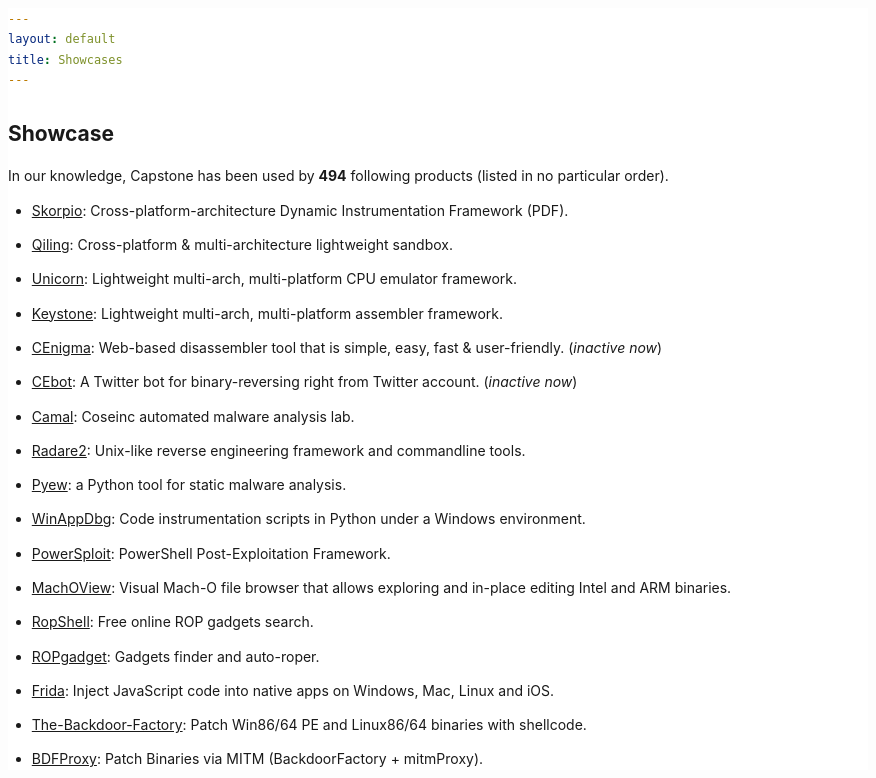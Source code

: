 ```yaml
---
layout: default
title: Showcases
---
```


## Showcase

In our knowledge, Capstone has been used by **494** following products (listed in no particular order).

- [Skorpio](http://groundx.io/docs/Opcde2018-skorpio.pdf): Cross-platform-architecture Dynamic Instrumentation Framework (PDF).

- [Qiling](https://github.com/qilingframework): Cross-platform & multi-architecture lightweight sandbox.

- [Unicorn](http://www.unicorn-engine.org): Lightweight multi-arch, multi-platform CPU emulator framework.

- [Keystone](http://www.keystone-engine.org): Lightweight multi-arch, multi-platform assembler framework.

- [CEnigma](http://www.cenigma.org): Web-based disassembler tool that is simple, easy, fast & user-friendly. (*inactive now*)

- [CEbot](bot.html): A Twitter bot for binary-reversing right from Twitter account. (*inactive now*)

- [Camal](http://camal.coseinc.com): Coseinc automated malware analysis lab.

- [Radare2](https://github.com/radare/radare2): Unix-like reverse engineering framework and commandline tools.

- [Pyew](https://code.google.com/p/pyew/): a Python tool for static malware analysis.

- [WinAppDbg](http://winappdbg.sourceforge.net/): Code instrumentation scripts in Python under a Windows environment.

- [PowerSploit](https://github.com/mattifestation/PowerSploit): PowerShell Post-Exploitation Framework.

- [MachOView](https://github.com/gdbinit/MachOView): Visual Mach-O file browser that allows exploring and in-place editing Intel and ARM binaries. 

- [RopShell](http://ropshell.com): Free online ROP gadgets search.

- [ROPgadget](http://shell-storm.org/project/ROPgadget/): Gadgets finder and auto-roper.

- [Frida](http://www.frida.re): Inject JavaScript code into native apps on Windows, Mac, Linux and iOS.

- [The-Backdoor-Factory](https://github.com/secretsquirrel/the-backdoor-factory): Patch Win86/64 PE and Linux86/64 binaries with shellcode.

- [BDFProxy](https://github.com/secretsquirrel/BDFProxy): Patch Binaries via MITM (BackdoorFactory + mitmProxy).
